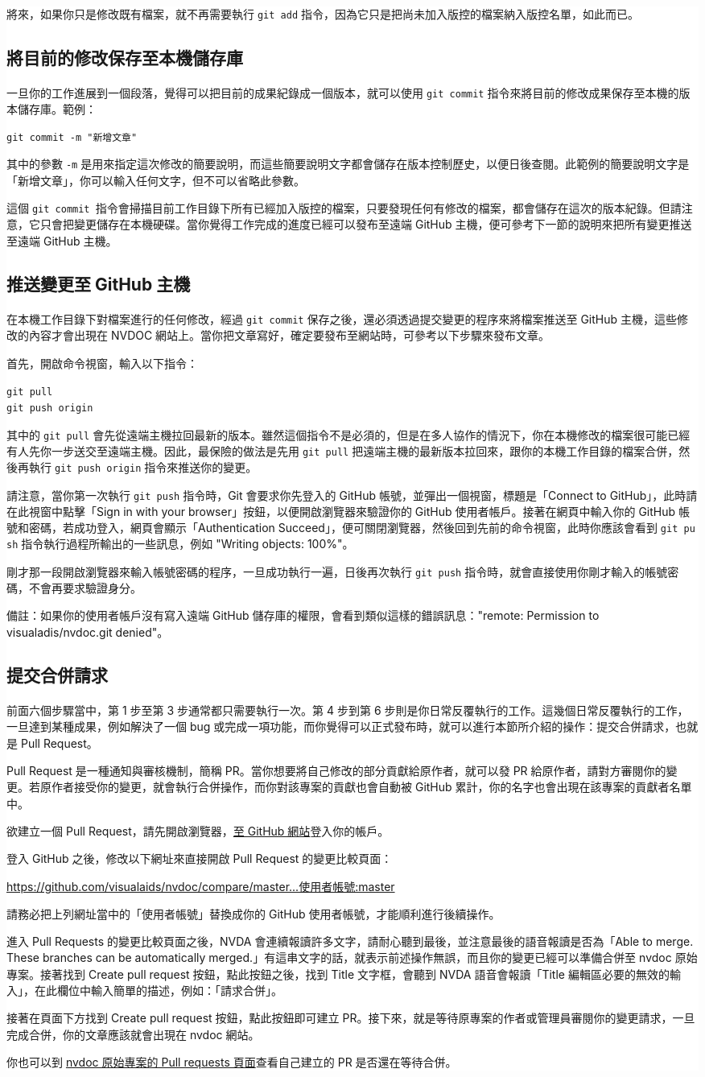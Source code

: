 將來，如果你只是修改既有檔案，就不再需要執行 `git add` 指令，因為它只是把尚未加入版控的檔案納入版控名單，如此而已。

## 將目前的修改保存至本機儲存庫

一旦你的工作進展到一個段落，覺得可以把目前的成果紀錄成一個版本，就可以使用 `git commit` 指令來將目前的修改成果保存至本機的版本儲存庫。範例：

```
git commit -m "新增文章"
```

其中的參數 `-m` 是用來指定這次修改的簡要說明，而這些簡要說明文字都會儲存在版本控制歷史，以便日後查閱。此範例的簡要說明文字是「新增文章」，你可以輸入任何文字，但不可以省略此參數。

這個 `git commit `指令會掃描目前工作目錄下所有已經加入版控的檔案，只要發現任何有修改的檔案，都會儲存在這次的版本紀錄。但請注意，它只會把變更儲存在本機硬碟。當你覺得工作完成的進度已經可以發布至遠端 GitHub 主機，便可參考下一節的說明來把所有變更推送至遠端 GitHub 主機。

## 推送變更至 GitHub 主機

在本機工作目錄下對檔案進行的任何修改，經過 `git commit` 保存之後，還必須透過提交變更的程序來將檔案推送至 GitHub 主機，這些修改的內容才會出現在 NVDOC 網站上。當你把文章寫好，確定要發布至網站時，可參考以下步驟來發布文章。

首先，開啟命令視窗，輸入以下指令：

```
git pull 
git push origin
```

其中的 `git pull` 會先從遠端主機拉回最新的版本。雖然這個指令不是必須的，但是在多人協作的情況下，你在本機修改的檔案很可能已經有人先你一步送交至遠端主機。因此，最保險的做法是先用 `git pull` 把遠端主機的最新版本拉回來，跟你的本機工作目錄的檔案合併，然後再執行 `git push origin` 指令來推送你的變更。

請注意，當你第一次執行 `git push` 指令時，Git 會要求你先登入的 GitHub 帳號，並彈出一個視窗，標題是「Connect to GitHub」，此時請在此視窗中點擊「Sign in with your browser」按鈕，以便開啟瀏覽器來驗證你的 GitHub 使用者帳戶。接著在網頁中輸入你的 GitHub 帳號和密碼，若成功登入，網頁會顯示「Authentication Succeed」，便可關閉瀏覽器，然後回到先前的命令視窗，此時你應該會看到 `git push` 指令執行過程所輸出的一些訊息，例如 "Writing objects: 100%"。

剛才那一段開啟瀏覽器來輸入帳號密碼的程序，一旦成功執行一遍，日後再次執行 `git push` 指令時，就會直接使用你剛才輸入的帳號密碼，不會再要求驗證身分。

備註：如果你的使用者帳戶沒有寫入遠端 GitHub 儲存庫的權限，會看到類似這樣的錯誤訊息："remote: Permission to visualadis/nvdoc.git denied"。

## 提交合併請求

前面六個步驟當中，第 1 步至第 3 步通常都只需要執行一次。第 4 步到第 6 步則是你日常反覆執行的工作。這幾個日常反覆執行的工作，一旦達到某種成果，例如解決了一個 bug 或完成一項功能，而你覺得可以正式發布時，就可以進行本節所介紹的操作：提交合併請求，也就是 Pull Request。

Pull Request 是一種通知與審核機制，簡稱 PR。當你想要將自己修改的部分貢獻給原作者，就可以發 PR 給原作者，請對方審閱你的變更。若原作者接受你的變更，就會執行合併操作，而你對該專案的貢獻也會自動被 GitHub 累計，你的名字也會出現在該專案的貢獻者名單中。

欲建立一個 Pull Request，請先開啟瀏覽器，[至 GitHub 網站](https://github.com/)登入你的帳戶。

登入 GitHub 之後，修改以下網址來直接開啟 Pull Request 的變更比較頁面：

<https://github.com/visualaids/nvdoc/compare/master...使用者帳號:master>

請務必把上列網址當中的「使用者帳號」替換成你的 GitHub 使用者帳號，才能順利進行後續操作。

進入 Pull Requests 的變更比較頁面之後，NVDA 會連續報讀許多文字，請耐心聽到最後，並注意最後的語音報讀是否為「Able to merge. These branches can be automatically merged.」有這串文字的話，就表示前述操作無誤，而且你的變更已經可以準備合併至 nvdoc 原始專案。接著找到 Create pull request 按鈕，點此按鈕之後，找到 Title 文字框，會聽到 NVDA 語音會報讀「Title 編輯區必要的無效的輸入」，在此欄位中輸入簡單的描述，例如：「請求合併」。

接著在頁面下方找到 Create pull request 按鈕，點此按鈕即可建立 PR。接下來，就是等待原專案的作者或管理員審閱你的變更請求，一旦完成合併，你的文章應該就會出現在 nvdoc 網站。

你也可以到 [nvdoc 原始專案的 Pull requests 頁面](https://github.com/visualaids/nvdoc/pulls)查看自己建立的 PR 是否還在等待合併。
